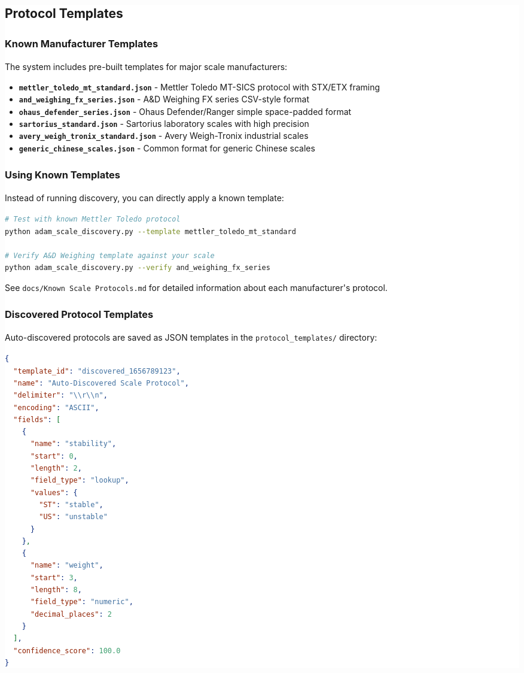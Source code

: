 ## Protocol Templates

### Known Manufacturer Templates

The system includes pre-built templates for major scale manufacturers:

- **`mettler_toledo_mt_standard.json`** - Mettler Toledo MT-SICS protocol with STX/ETX framing
- **`and_weighing_fx_series.json`** - A&D Weighing FX series CSV-style format  
- **`ohaus_defender_series.json`** - Ohaus Defender/Ranger simple space-padded format
- **`sartorius_standard.json`** - Sartorius laboratory scales with high precision
- **`avery_weigh_tronix_standard.json`** - Avery Weigh-Tronix industrial scales
- **`generic_chinese_scales.json`** - Common format for generic Chinese scales

### Using Known Templates

Instead of running discovery, you can directly apply a known template:

```bash
# Test with known Mettler Toledo protocol
python adam_scale_discovery.py --template mettler_toledo_mt_standard

# Verify A&D Weighing template against your scale
python adam_scale_discovery.py --verify and_weighing_fx_series
```

See `docs/Known Scale Protocols.md` for detailed information about each manufacturer's protocol.

### Discovered Protocol Templates

Auto-discovered protocols are saved as JSON templates in the `protocol_templates/` directory:

```json
{
  "template_id": "discovered_1656789123",
  "name": "Auto-Discovered Scale Protocol",
  "delimiter": "\\r\\n",
  "encoding": "ASCII",
  "fields": [
    {
      "name": "stability",
      "start": 0,
      "length": 2,
      "field_type": "lookup",
      "values": {
        "ST": "stable",
        "US": "unstable"
      }
    },
    {
      "name": "weight",
      "start": 3,
      "length": 8,
      "field_type": "numeric",
      "decimal_places": 2
    }
  ],
  "confidence_score": 100.0
}
```
